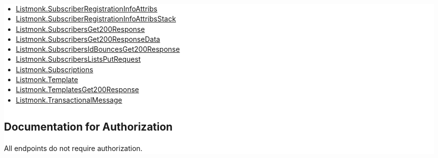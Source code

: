  - [Listmonk.SubscriberRegistrationInfoAttribs](docs/SubscriberRegistrationInfoAttribs.md)
 - [Listmonk.SubscriberRegistrationInfoAttribsStack](docs/SubscriberRegistrationInfoAttribsStack.md)
 - [Listmonk.SubscribersGet200Response](docs/SubscribersGet200Response.md)
 - [Listmonk.SubscribersGet200ResponseData](docs/SubscribersGet200ResponseData.md)
 - [Listmonk.SubscribersIdBouncesGet200Response](docs/SubscribersIdBouncesGet200Response.md)
 - [Listmonk.SubscribersListsPutRequest](docs/SubscribersListsPutRequest.md)
 - [Listmonk.Subscriptions](docs/Subscriptions.md)
 - [Listmonk.Template](docs/Template.md)
 - [Listmonk.TemplatesGet200Response](docs/TemplatesGet200Response.md)
 - [Listmonk.TransactionalMessage](docs/TransactionalMessage.md)


## Documentation for Authorization

All endpoints do not require authorization.
